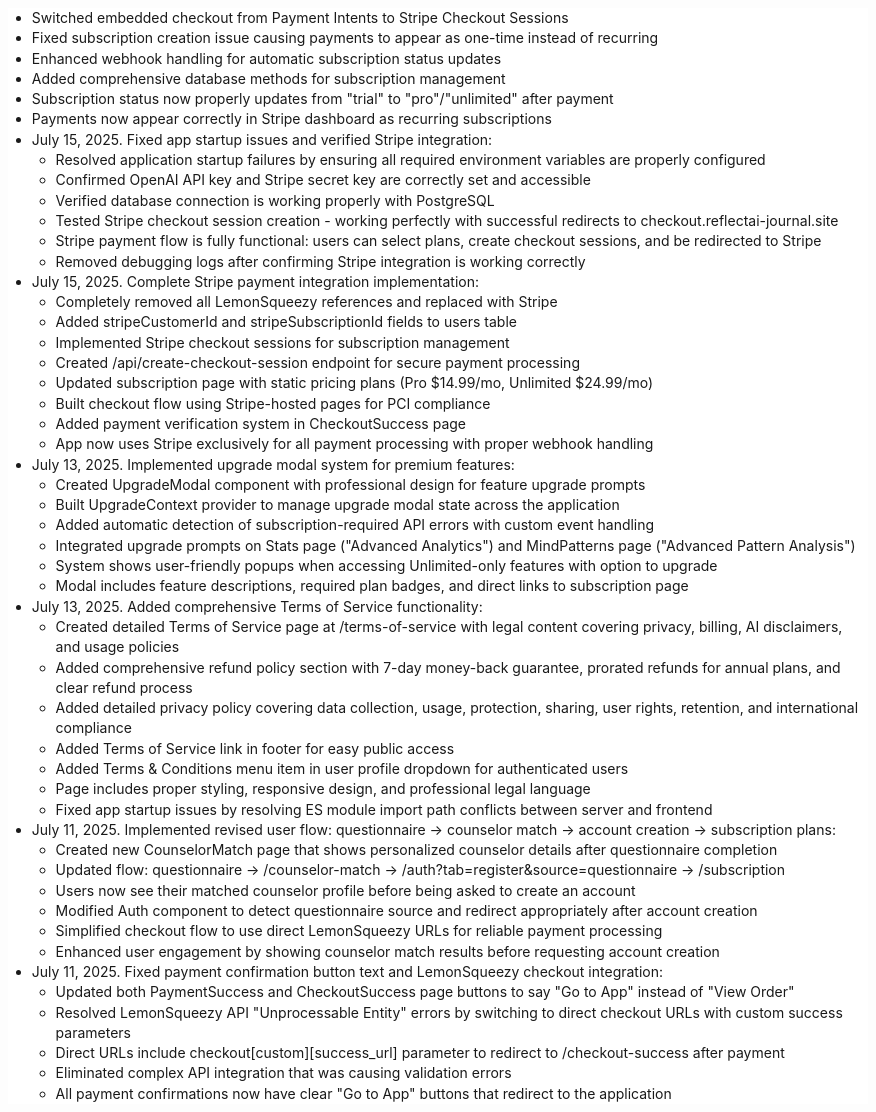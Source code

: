   - Switched embedded checkout from Payment Intents to Stripe Checkout Sessions
  - Fixed subscription creation issue causing payments to appear as one-time instead of recurring
  - Enhanced webhook handling for automatic subscription status updates
  - Added comprehensive database methods for subscription management
  - Subscription status now properly updates from "trial" to "pro"/"unlimited" after payment
  - Payments now appear correctly in Stripe dashboard as recurring subscriptions
- July 15, 2025. Fixed app startup issues and verified Stripe integration:
  - Resolved application startup failures by ensuring all required environment variables are properly configured
  - Confirmed OpenAI API key and Stripe secret key are correctly set and accessible
  - Verified database connection is working properly with PostgreSQL
  - Tested Stripe checkout session creation - working perfectly with successful redirects to checkout.reflectai-journal.site
  - Stripe payment flow is fully functional: users can select plans, create checkout sessions, and be redirected to Stripe
  - Removed debugging logs after confirming Stripe integration is working correctly
- July 15, 2025. Complete Stripe payment integration implementation:
  - Completely removed all LemonSqueezy references and replaced with Stripe
  - Added stripeCustomerId and stripeSubscriptionId fields to users table
  - Implemented Stripe checkout sessions for subscription management
  - Created /api/create-checkout-session endpoint for secure payment processing
  - Updated subscription page with static pricing plans (Pro $14.99/mo, Unlimited $24.99/mo)
  - Built checkout flow using Stripe-hosted pages for PCI compliance
  - Added payment verification system in CheckoutSuccess page
  - App now uses Stripe exclusively for all payment processing with proper webhook handling
- July 13, 2025. Implemented upgrade modal system for premium features:
  - Created UpgradeModal component with professional design for feature upgrade prompts
  - Built UpgradeContext provider to manage upgrade modal state across the application
  - Added automatic detection of subscription-required API errors with custom event handling
  - Integrated upgrade prompts on Stats page ("Advanced Analytics") and MindPatterns page ("Advanced Pattern Analysis")
  - System shows user-friendly popups when accessing Unlimited-only features with option to upgrade
  - Modal includes feature descriptions, required plan badges, and direct links to subscription page
- July 13, 2025. Added comprehensive Terms of Service functionality:
  - Created detailed Terms of Service page at /terms-of-service with legal content covering privacy, billing, AI disclaimers, and usage policies
  - Added comprehensive refund policy section with 7-day money-back guarantee, prorated refunds for annual plans, and clear refund process
  - Added detailed privacy policy covering data collection, usage, protection, sharing, user rights, retention, and international compliance
  - Added Terms of Service link in footer for easy public access
  - Added Terms & Conditions menu item in user profile dropdown for authenticated users
  - Page includes proper styling, responsive design, and professional legal language
  - Fixed app startup issues by resolving ES module import path conflicts between server and frontend
- July 11, 2025. Implemented revised user flow: questionnaire → counselor match → account creation → subscription plans:
  - Created new CounselorMatch page that shows personalized counselor details after questionnaire completion
  - Updated flow: questionnaire → /counselor-match → /auth?tab=register&source=questionnaire → /subscription
  - Users now see their matched counselor profile before being asked to create an account
  - Modified Auth component to detect questionnaire source and redirect appropriately after account creation
  - Simplified checkout flow to use direct LemonSqueezy URLs for reliable payment processing
  - Enhanced user engagement by showing counselor match results before requesting account creation
- July 11, 2025. Fixed payment confirmation button text and LemonSqueezy checkout integration:
  - Updated both PaymentSuccess and CheckoutSuccess page buttons to say "Go to App" instead of "View Order"
  - Resolved LemonSqueezy API "Unprocessable Entity" errors by switching to direct checkout URLs with custom success parameters
  - Direct URLs include checkout[custom][success_url] parameter to redirect to /checkout-success after payment
  - Eliminated complex API integration that was causing validation errors
  - All payment confirmations now have clear "Go to App" buttons that redirect to the application